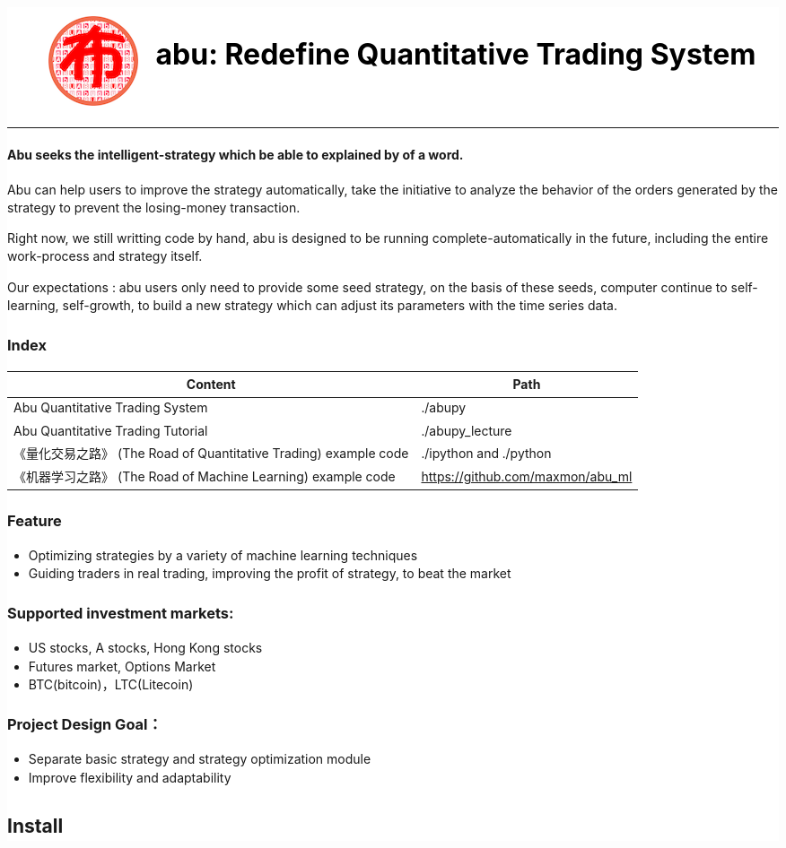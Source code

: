 <center>
        <img src="./img/abu_logo.png" alt="" style="vertical-align:middle;padding:10px 20px;"><font size="6" color="black"><b>abu: Redefine Quantitative Trading System </b></font>
</center>


-----------------

#### Abu seeks the intelligent-strategy which be able to explained by of a word.

Abu can help users to improve the strategy automatically, take the initiative to analyze the behavior of the orders generated by the strategy to prevent the losing-money transaction.

Right now, we still writting code by hand, abu is designed to be running complete-automatically in the future, including the entire work-process and strategy itself.

Our expectations : abu users only need to provide some seed strategy, on the basis of these seeds, computer continue to self-learning, self-growth, to build a new strategy which can adjust its parameters  with the time series data.

### Index

| Content | Path | 
| ------| ------ | 
| Abu Quantitative Trading System | ./abupy |
| Abu Quantitative Trading Tutorial | ./abupy_lecture |
| 《量化交易之路》 (The Road of Quantitative Trading) example code | ./ipython and ./python| 
| 《机器学习之路》 (The Road of Machine Learning) example code | https://github.com/maxmon/abu_ml | 

### Feature

* Optimizing strategies by a variety of machine learning techniques
* Guiding traders in real trading, improving the profit of strategy, to beat the market

### Supported investment markets:

* US stocks, A stocks, Hong Kong stocks
* Futures market, Options Market
* BTC(bitcoin)，LTC(Litecoin)

### Project Design Goal：

* Separate basic strategy and strategy optimization module
* Improve flexibility and adaptability

## Install
